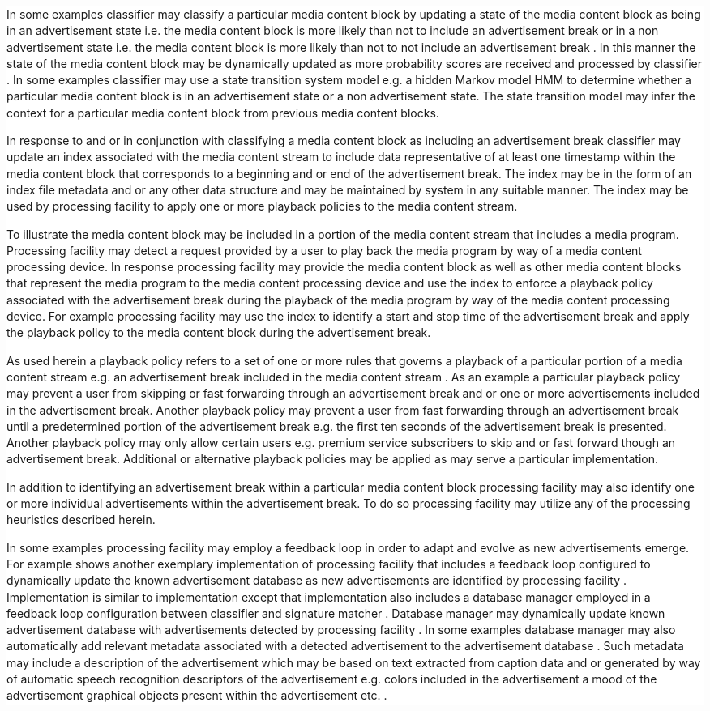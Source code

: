 In some examples classifier may classify a particular media content block by updating a state of the media content block as being in an advertisement state i.e. the media content block is more likely than not to include an advertisement break or in a non advertisement state i.e. the media content block is more likely than not to not include an advertisement break . In this manner the state of the media content block may be dynamically updated as more probability scores are received and processed by classifier . In some examples classifier may use a state transition system model e.g. a hidden Markov model HMM to determine whether a particular media content block is in an advertisement state or a non advertisement state. The state transition model may infer the context for a particular media content block from previous media content blocks.

In response to and or in conjunction with classifying a media content block as including an advertisement break classifier may update an index associated with the media content stream to include data representative of at least one timestamp within the media content block that corresponds to a beginning and or end of the advertisement break. The index may be in the form of an index file metadata and or any other data structure and may be maintained by system in any suitable manner. The index may be used by processing facility to apply one or more playback policies to the media content stream.

To illustrate the media content block may be included in a portion of the media content stream that includes a media program. Processing facility may detect a request provided by a user to play back the media program by way of a media content processing device. In response processing facility may provide the media content block as well as other media content blocks that represent the media program to the media content processing device and use the index to enforce a playback policy associated with the advertisement break during the playback of the media program by way of the media content processing device. For example processing facility may use the index to identify a start and stop time of the advertisement break and apply the playback policy to the media content block during the advertisement break.

As used herein a playback policy refers to a set of one or more rules that governs a playback of a particular portion of a media content stream e.g. an advertisement break included in the media content stream . As an example a particular playback policy may prevent a user from skipping or fast forwarding through an advertisement break and or one or more advertisements included in the advertisement break. Another playback policy may prevent a user from fast forwarding through an advertisement break until a predetermined portion of the advertisement break e.g. the first ten seconds of the advertisement break is presented. Another playback policy may only allow certain users e.g. premium service subscribers to skip and or fast forward though an advertisement break. Additional or alternative playback policies may be applied as may serve a particular implementation.

In addition to identifying an advertisement break within a particular media content block processing facility may also identify one or more individual advertisements within the advertisement break. To do so processing facility may utilize any of the processing heuristics described herein.

In some examples processing facility may employ a feedback loop in order to adapt and evolve as new advertisements emerge. For example shows another exemplary implementation of processing facility that includes a feedback loop configured to dynamically update the known advertisement database as new advertisements are identified by processing facility . Implementation is similar to implementation except that implementation also includes a database manager employed in a feedback loop configuration between classifier and signature matcher . Database manager may dynamically update known advertisement database with advertisements detected by processing facility . In some examples database manager may also automatically add relevant metadata associated with a detected advertisement to the advertisement database . Such metadata may include a description of the advertisement which may be based on text extracted from caption data and or generated by way of automatic speech recognition descriptors of the advertisement e.g. colors included in the advertisement a mood of the advertisement graphical objects present within the advertisement etc. .

